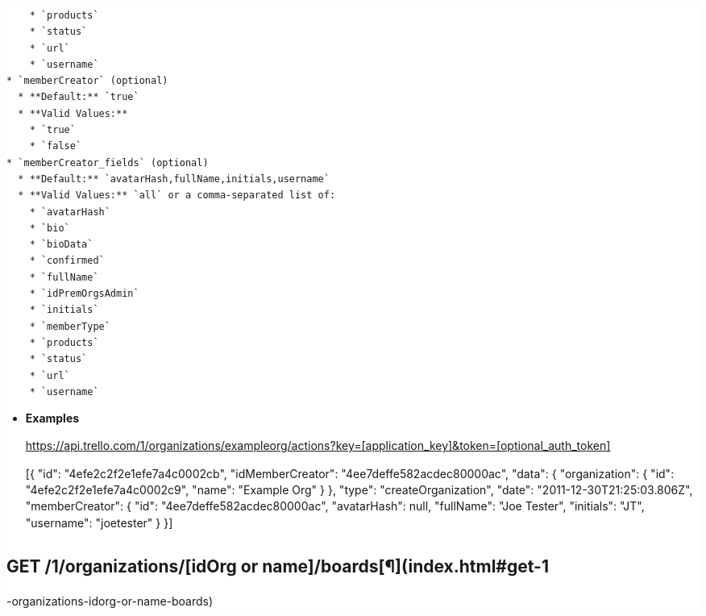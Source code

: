         * `products`
        * `status`
        * `url`
        * `username`
    * `memberCreator` (optional)
      * **Default:** `true`
      * **Valid Values:**
        * `true`
        * `false`
    * `memberCreator_fields` (optional)
      * **Default:** `avatarHash,fullName,initials,username`
      * **Valid Values:** `all` or a comma-separated list of:
        * `avatarHash`
        * `bio`
        * `bioData`
        * `confirmed`
        * `fullName`
        * `idPremOrgsAdmin`
        * `initials`
        * `memberType`
        * `products`
        * `status`
        * `url`
        * `username`
  * **Examples**
    
    https://api.trello.com/1/organizations/exampleorg/actions?key=[application_key]&token=[optional_auth_token]
    
    [{
        "id": "4efe2c2f2e1efe7a4c0002cb",
        "idMemberCreator": "4ee7deffe582acdec80000ac",
        "data": {
            "organization": {
                "id": "4efe2c2f2e1efe7a4c0002c9",
                "name": "Example Org"
            }
        },
        "type": "createOrganization",
        "date": "2011-12-30T21:25:03.806Z",
        "memberCreator": {
            "id": "4ee7deffe582acdec80000ac",
            "avatarHash": null,
            "fullName": "Joe Tester",
            "initials": "JT",
            "username": "joetester"
        }
    }]

## GET /1/organizations/[idOrg or name]/boards[¶](index.html#get-1
-organizations-idorg-or-name-boards)
